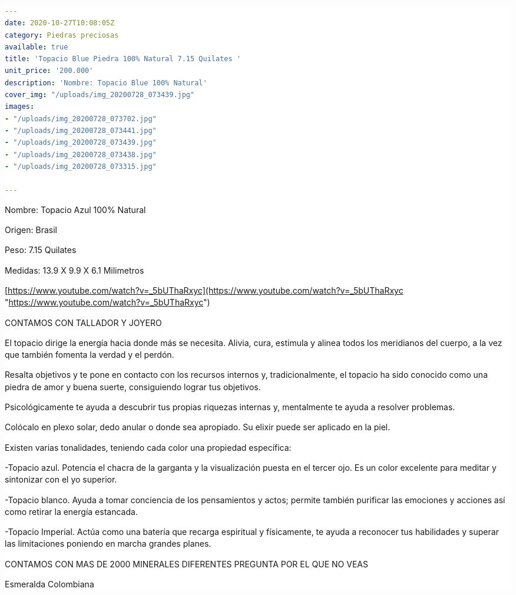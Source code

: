 ```yaml
---
date: 2020-10-27T10:08:05Z
category: Piedras preciosas
available: true
title: 'Topacio Blue Piedra 100% Natural 7.15 Quilates '
unit_price: '200.000'
description: 'Nombre: Topacio Blue 100% Natural'
cover_img: "/uploads/img_20200728_073439.jpg"
images:
- "/uploads/img_20200728_073702.jpg"
- "/uploads/img_20200728_073441.jpg"
- "/uploads/img_20200728_073439.jpg"
- "/uploads/img_20200728_073438.jpg"
- "/uploads/img_20200728_073315.jpg"

---
```

Nombre: Topacio Azul 100% Natural

Origen: Brasil

Peso: 7.15 Quilates 

Medidas: 13.9 X 9.9 X 6.1 Milimetros

[https://www.youtube.com/watch?v=_5bUThaRxyc](https://www.youtube.com/watch?v=_5bUThaRxyc "https://www.youtube.com/watch?v=_5bUThaRxyc")

CONTAMOS CON TALLADOR Y JOYERO 

El topacio dirige la energía hacia donde más se necesita. Alivia, cura, estimula y alinea todos los meridianos del cuerpo, a la vez que también fomenta la verdad y el perdón.

Resalta objetivos y te pone en contacto con los recursos internos y, tradicionalmente, el topacio ha sido conocido como una piedra de amor y buena suerte, consiguiendo lograr tus objetivos. 

Psicológicamente te ayuda a descubrir tus propias riquezas internas y, mentalmente te ayuda a resolver problemas.

Colócalo en plexo solar, dedo anular o donde sea apropiado. Su elixir puede ser aplicado en la piel.

Existen varias tonalidades, teniendo cada color una propiedad específica:

\-Topacio azul. Potencia el chacra de la garganta y la visualización puesta en el tercer ojo. Es un color excelente para meditar y sintonizar con el yo superior.

\-Topacio blanco. Ayuda a tomar conciencia de los pensamientos y actos; permite también purificar las emociones y acciones así como retirar la energía estancada.

\-Topacio Imperial. Actúa como una batería que recarga espiritual y físicamente, te ayuda a reconocer tus habilidades y superar las limitaciones poniendo en marcha grandes planes.

CONTAMOS CON MAS DE 2000 MINERALES DIFERENTES PREGUNTA POR EL QUE NO VEAS

Esmeralda Colombiana 
